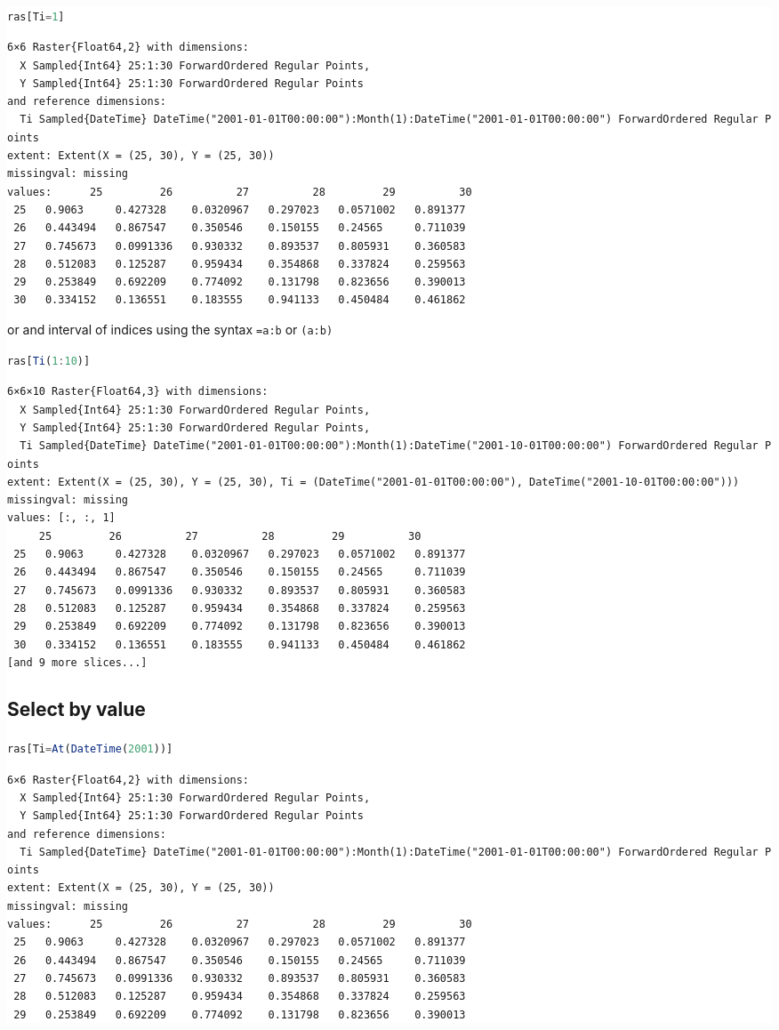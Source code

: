 ```julia
ras[Ti=1]
```
```
6×6 Raster{Float64,2} with dimensions: 
  X Sampled{Int64} 25:1:30 ForwardOrdered Regular Points,
  Y Sampled{Int64} 25:1:30 ForwardOrdered Regular Points
and reference dimensions: 
  Ti Sampled{DateTime} DateTime("2001-01-01T00:00:00"):Month(1):DateTime("2001-01-01T00:00:00") ForwardOrdered Regular Points
extent: Extent(X = (25, 30), Y = (25, 30))
missingval: missing
values:      25         26          27          28         29          30
 25   0.9063     0.427328    0.0320967   0.297023   0.0571002   0.891377
 26   0.443494   0.867547    0.350546    0.150155   0.24565     0.711039
 27   0.745673   0.0991336   0.930332    0.893537   0.805931    0.360583
 28   0.512083   0.125287    0.959434    0.354868   0.337824    0.259563
 29   0.253849   0.692209    0.774092    0.131798   0.823656    0.390013
 30   0.334152   0.136551    0.183555    0.941133   0.450484    0.461862
```

or and interval of indices using the syntax `=a:b` or `(a:b)`

```julia
ras[Ti(1:10)]
```
```
6×6×10 Raster{Float64,3} with dimensions: 
  X Sampled{Int64} 25:1:30 ForwardOrdered Regular Points,
  Y Sampled{Int64} 25:1:30 ForwardOrdered Regular Points,
  Ti Sampled{DateTime} DateTime("2001-01-01T00:00:00"):Month(1):DateTime("2001-10-01T00:00:00") ForwardOrdered Regular Points
extent: Extent(X = (25, 30), Y = (25, 30), Ti = (DateTime("2001-01-01T00:00:00"), DateTime("2001-10-01T00:00:00")))
missingval: missing
values: [:, :, 1]
     25         26          27          28         29          30
 25   0.9063     0.427328    0.0320967   0.297023   0.0571002   0.891377
 26   0.443494   0.867547    0.350546    0.150155   0.24565     0.711039
 27   0.745673   0.0991336   0.930332    0.893537   0.805931    0.360583
 28   0.512083   0.125287    0.959434    0.354868   0.337824    0.259563
 29   0.253849   0.692209    0.774092    0.131798   0.823656    0.390013
 30   0.334152   0.136551    0.183555    0.941133   0.450484    0.461862
[and 9 more slices...]
```

## Select by value

```julia
ras[Ti=At(DateTime(2001))]
```
```
6×6 Raster{Float64,2} with dimensions: 
  X Sampled{Int64} 25:1:30 ForwardOrdered Regular Points,
  Y Sampled{Int64} 25:1:30 ForwardOrdered Regular Points
and reference dimensions: 
  Ti Sampled{DateTime} DateTime("2001-01-01T00:00:00"):Month(1):DateTime("2001-01-01T00:00:00") ForwardOrdered Regular Points
extent: Extent(X = (25, 30), Y = (25, 30))
missingval: missing
values:      25         26          27          28         29          30
 25   0.9063     0.427328    0.0320967   0.297023   0.0571002   0.891377
 26   0.443494   0.867547    0.350546    0.150155   0.24565     0.711039
 27   0.745673   0.0991336   0.930332    0.893537   0.805931    0.360583
 28   0.512083   0.125287    0.959434    0.354868   0.337824    0.259563
 29   0.253849   0.692209    0.774092    0.131798   0.823656    0.390013
```